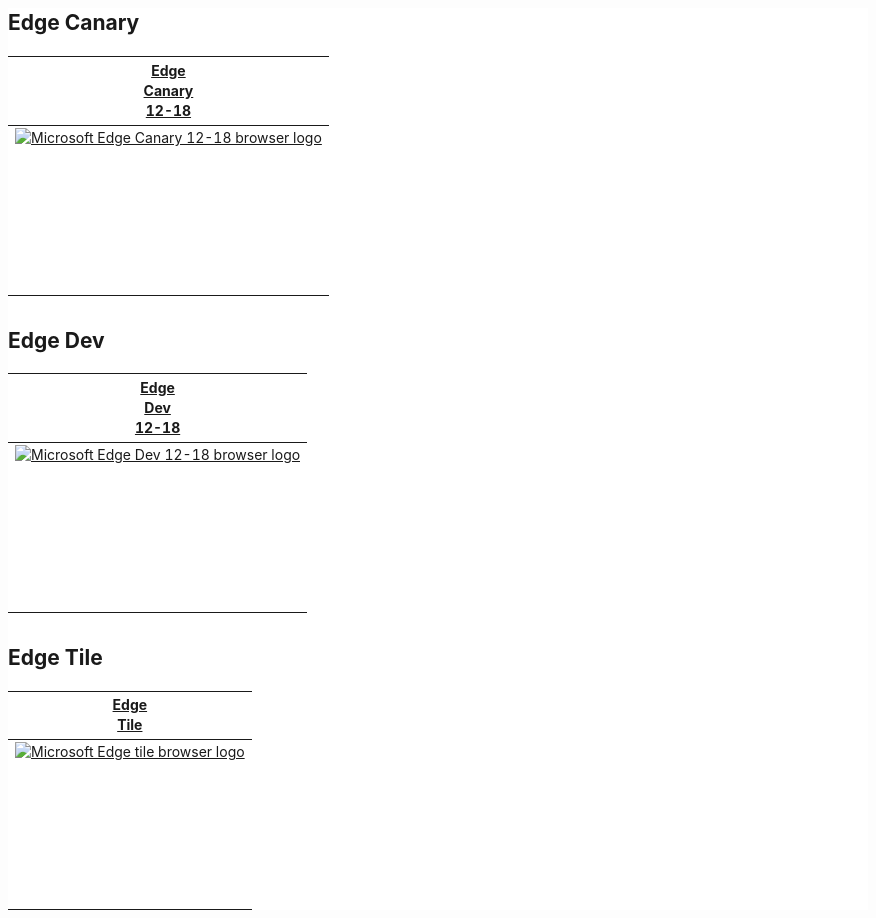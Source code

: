 Edge Canary
-----------

<table>
    <thead>
        <tr>
            <th>
                <a href="https://en.wikipedia.org/wiki/Microsoft_Edge">Edge<br>Canary<br>12-18</a>
            </th>
        </tr>
    </thead>
    <tbody>
        <tr height=170>
            <td>
                <a href="edge-canary_12-18">
                    <img width=150 src="edge-canary_12-18/edge-canary_12-18_256x256.png" alt="Microsoft Edge Canary 12-18 browser logo">
                </a>
            </td>
        </tr>
    </tbody>
</table>

Edge Dev
--------

<table>
    <thead>
        <tr>
            <th>
                <a href="https://en.wikipedia.org/wiki/Microsoft_Edge">Edge<br>Dev<br>12-18</a>
            </th>
        </tr>
    </thead>
    <tbody>
        <tr height=170>
            <td>
                <a href="edge-dev_12-18">
                    <img width=150 src="edge-dev_12-18/edge-dev_12-18_256x256.png" alt="Microsoft Edge Dev 12-18 browser logo">
                </a>
            </td>
        </tr>
    </tbody>
</table>

Edge Tile
----

<table>
    <thead>
        <tr>
            <th>
                <a href="https://en.wikipedia.org/wiki/Microsoft_Edge">Edge<br>Tile</a>
            </th>
        </tr>
    </thead>
    <tbody>
        <tr height=170>
            <td>
                <a href="edge-tile">
                    <img width=150 src="edge-tile/edge-tile_256x256.png" alt="Microsoft Edge tile browser logo">
                </a>
            </td>
        </tr>